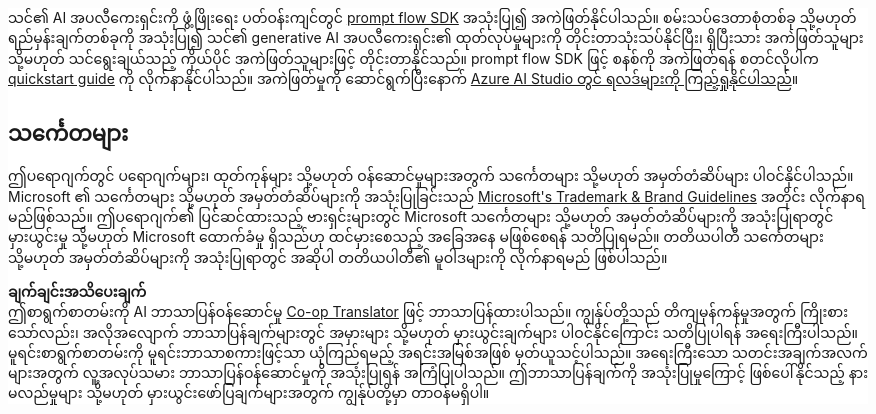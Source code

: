 သင်၏ AI အပလီကေးရှင်းကို ဖွံ့ဖြိုးရေး ပတ်ဝန်းကျင်တွင် [prompt flow SDK](https://microsoft.github.io/promptflow/index.html) အသုံးပြု၍ အကဲဖြတ်နိုင်ပါသည်။ စမ်းသပ်ဒေတာစုံတစ်ခု သို့မဟုတ် ရည်မှန်းချက်တစ်ခုကို အသုံးပြု၍ သင်၏ generative AI အပလီကေးရှင်း၏ ထုတ်လုပ်မှုများကို တိုင်းတာသုံးသပ်နိုင်ပြီး၊ ရှိပြီးသား အကဲဖြတ်သူများ သို့မဟုတ် သင်ရွေးချယ်သည့် ကိုယ်ပိုင် အကဲဖြတ်သူများဖြင့် တိုင်းတာနိုင်သည်။ prompt flow SDK ဖြင့် စနစ်ကို အကဲဖြတ်ရန် စတင်လိုပါက [quickstart guide](https://learn.microsoft.com/azure/ai-studio/how-to/develop/flow-evaluate-sdk) ကို လိုက်နာနိုင်ပါသည်။ အကဲဖြတ်မှုကို ဆောင်ရွက်ပြီးနောက် [Azure AI Studio တွင် ရလဒ်များကို ကြည့်ရှုနိုင်ပါသည်](https://learn.microsoft.com/azure/ai-studio/how-to/evaluate-flow-results)။

## သင်္ကေတများ

ဤပရောဂျက်တွင် ပရောဂျက်များ၊ ထုတ်ကုန်များ သို့မဟုတ် ဝန်ဆောင်မှုများအတွက် သင်္ကေတများ သို့မဟုတ် အမှတ်တံဆိပ်များ ပါဝင်နိုင်ပါသည်။ Microsoft ၏ သင်္ကေတများ သို့မဟုတ် အမှတ်တံဆိပ်များကို အသုံးပြုခြင်းသည် [Microsoft's Trademark & Brand Guidelines](https://www.microsoft.com/en-us/legal/intellectualproperty/trademarks/usage/general) အတိုင်း လိုက်နာရမည်ဖြစ်သည်။
ဤပရောဂျက်၏ ပြင်ဆင်ထားသည့် ဗားရှင်းများတွင် Microsoft သင်္ကေတများ သို့မဟုတ် အမှတ်တံဆိပ်များကို အသုံးပြုရာတွင် မှားယွင်းမှု သို့မဟုတ် Microsoft ထောက်ခံမှု ရှိသည်ဟု ထင်မှားစေသည့် အခြေအနေ မဖြစ်စေရန် သတိပြုရမည်။
တတိယပါတီ သင်္ကေတများ သို့မဟုတ် အမှတ်တံဆိပ်များကို အသုံးပြုရာတွင် အဆိုပါ တတိယပါတီ၏ မူဝါဒများကို လိုက်နာရမည် ဖြစ်ပါသည်။

**ချက်ချင်းအသိပေးချက်**  
ဤစာရွက်စာတမ်းကို AI ဘာသာပြန်ဝန်ဆောင်မှု [Co-op Translator](https://github.com/Azure/co-op-translator) ဖြင့် ဘာသာပြန်ထားပါသည်။ ကျွန်ုပ်တို့သည် တိကျမှန်ကန်မှုအတွက် ကြိုးစားသော်လည်း၊ အလိုအလျောက် ဘာသာပြန်ချက်များတွင် အမှားများ သို့မဟုတ် မှားယွင်းချက်များ ပါဝင်နိုင်ကြောင်း သတိပြုပါရန် အရေးကြီးပါသည်။ မူရင်းစာရွက်စာတမ်းကို မူရင်းဘာသာစကားဖြင့်သာ ယုံကြည်ရမည့် အရင်းအမြစ်အဖြစ် မှတ်ယူသင့်ပါသည်။ အရေးကြီးသော သတင်းအချက်အလက်များအတွက် လူ့အလုပ်သမား ဘာသာပြန်ဝန်ဆောင်မှုကို အသုံးပြုရန် အကြံပြုပါသည်။ ဤဘာသာပြန်ချက်ကို အသုံးပြုမှုကြောင့် ဖြစ်ပေါ်နိုင်သည့် နားမလည်မှုများ သို့မဟုတ် မှားယွင်းဖော်ပြချက်များအတွက် ကျွန်ုပ်တို့မှာ တာဝန်မရှိပါ။